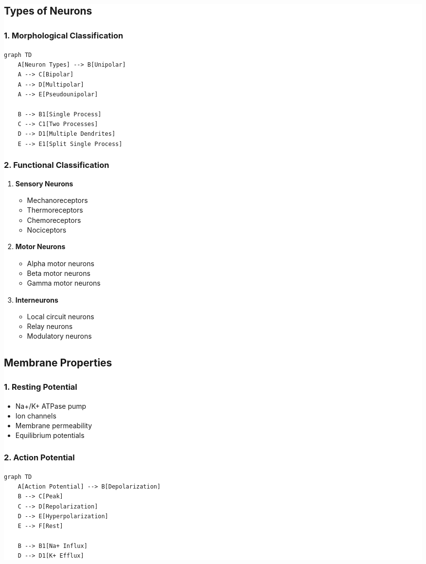 ## Types of Neurons

### 1. Morphological Classification
```mermaid
graph TD
    A[Neuron Types] --> B[Unipolar]
    A --> C[Bipolar]
    A --> D[Multipolar]
    A --> E[Pseudounipolar]
    
    B --> B1[Single Process]
    C --> C1[Two Processes]
    D --> D1[Multiple Dendrites]
    E --> E1[Split Single Process]
```

### 2. Functional Classification
1. **Sensory Neurons**
   - Mechanoreceptors
   - Thermoreceptors
   - Chemoreceptors
   - Nociceptors

2. **Motor Neurons**
   - Alpha motor neurons
   - Beta motor neurons
   - Gamma motor neurons

3. **Interneurons**
   - Local circuit neurons
   - Relay neurons
   - Modulatory neurons

## Membrane Properties

### 1. Resting Potential
- Na+/K+ ATPase pump
- Ion channels
- Membrane permeability
- Equilibrium potentials

### 2. Action Potential
```mermaid
graph TD
    A[Action Potential] --> B[Depolarization]
    B --> C[Peak]
    C --> D[Repolarization]
    D --> E[Hyperpolarization]
    E --> F[Rest]
    
    B --> B1[Na+ Influx]
    D --> D1[K+ Efflux]
```
